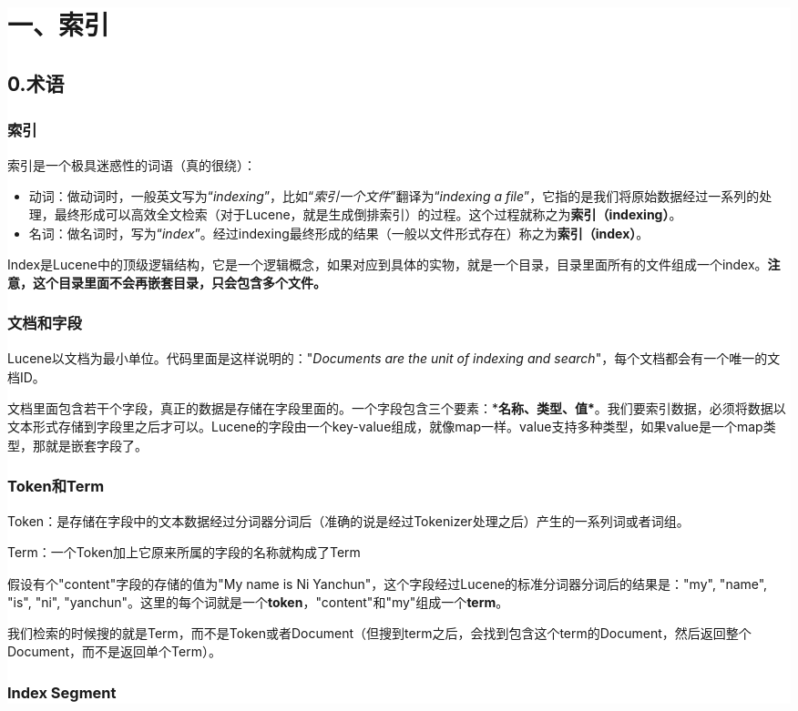 # 一、索引

## 0.术语

### 索引

索引是一个极具迷惑性的词语（真的很绕）：

- 动词：做动词时，一般英文写为“*indexing*”，比如“*索引一个文件*”翻译为“*indexing a file*”，它指的是我们将原始数据经过一系列的处理，最终形成可以高效全文检索（对于Lucene，就是生成倒排索引）的过程。这个过程就称之为**索引（indexing）**。
- 名词：做名词时，写为“*index*”。经过indexing最终形成的结果（一般以文件形式存在）称之为**索引（index）**。

Index是Lucene中的顶级逻辑结构，它是一个逻辑概念，如果对应到具体的实物，就是一个目录，目录里面所有的文件组成一个index。**注意，这个目录里面不会再嵌套目录，只会包含多个文件。**

### 文档和字段

Lucene以文档为最小单位。代码里面是这样说明的："*Documents are the unit of indexing and search*"，每个文档都会有一个唯一的文档ID。

文档里面包含若干个字段，真正的数据是存储在字段里面的。一个字段包含三个要素：***名称、类型、值\***。我们要索引数据，必须将数据以文本形式存储到字段里之后才可以。Lucene的字段由一个key-value组成，就像map一样。value支持多种类型，如果value是一个map类型，那就是嵌套字段了。

### Token和Term

Token：是存储在字段中的文本数据经过分词器分词后（准确的说是经过Tokenizer处理之后）产生的一系列词或者词组。

Term：一个Token加上它原来所属的字段的名称就构成了Term

假设有个"content"字段的存储的值为"My name is Ni Yanchun"，这个字段经过Lucene的标准分词器分词后的结果是："my", "name", "is", "ni", "yanchun"。这里的每个词就是一个**token**，"content"和"my"组成一个**term**。

我们检索的时候搜的就是Term，而不是Token或者Document（但搜到term之后，会找到包含这个term的Document，然后返回整个Document，而不是返回单个Term）。

### Index Segment
